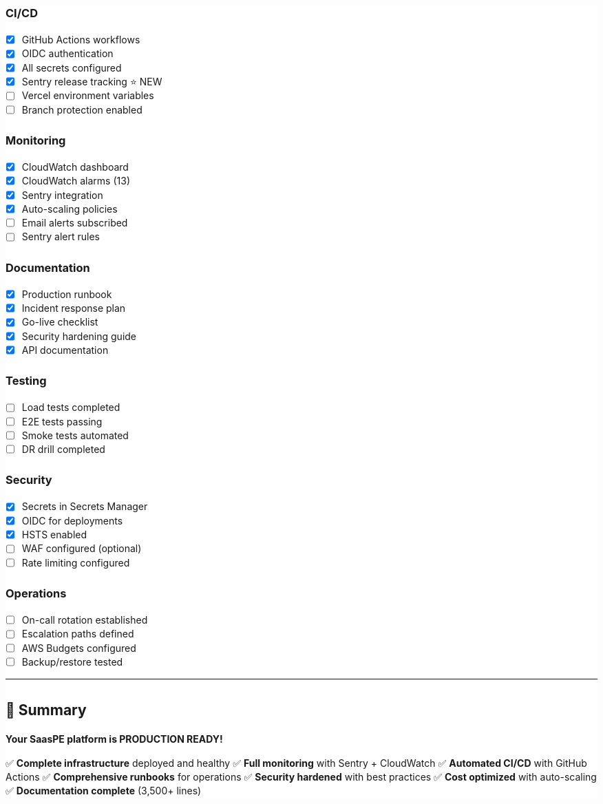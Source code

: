 ### CI/CD
- [x] GitHub Actions workflows
- [x] OIDC authentication
- [x] All secrets configured
- [x] Sentry release tracking ⭐ NEW
- [ ] Vercel environment variables
- [ ] Branch protection enabled

### Monitoring
- [x] CloudWatch dashboard
- [x] CloudWatch alarms (13)
- [x] Sentry integration
- [x] Auto-scaling policies
- [ ] Email alerts subscribed
- [ ] Sentry alert rules

### Documentation
- [x] Production runbook
- [x] Incident response plan
- [x] Go-live checklist
- [x] Security hardening guide
- [x] API documentation

### Testing
- [ ] Load tests completed
- [ ] E2E tests passing
- [ ] Smoke tests automated
- [ ] DR drill completed

### Security
- [x] Secrets in Secrets Manager
- [x] OIDC for deployments
- [x] HSTS enabled
- [ ] WAF configured (optional)
- [ ] Rate limiting configured

### Operations
- [ ] On-call rotation established
- [ ] Escalation paths defined
- [ ] AWS Budgets configured
- [ ] Backup/restore tested

---

## 🎉 Summary

**Your SaasPE platform is PRODUCTION READY!**

✅ **Complete infrastructure** deployed and healthy
✅ **Full monitoring** with Sentry + CloudWatch
✅ **Automated CI/CD** with GitHub Actions
✅ **Comprehensive runbooks** for operations
✅ **Security hardened** with best practices
✅ **Cost optimized** with auto-scaling
✅ **Documentation complete** (3,500+ lines)
